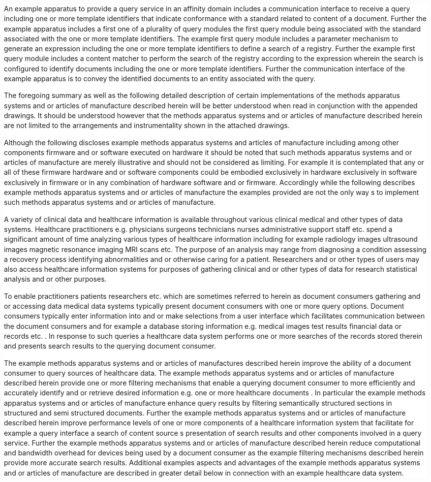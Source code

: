 An example apparatus to provide a query service in an affinity domain includes a communication interface to receive a query including one or more template identifiers that indicate conformance with a standard related to content of a document. Further the example apparatus includes a first one of a plurality of query modules the first query module being associated with the standard associated with the one or more template identifiers. The example first query module includes a parameter mechanism to generate an expression including the one or more template identifiers to define a search of a registry. Further the example first query module includes a content matcher to perform the search of the registry according to the expression wherein the search is configured to identify documents including the one or more template identifiers. Further the communication interface of the example apparatus is to convey the identified documents to an entity associated with the query.

The foregoing summary as well as the following detailed description of certain implementations of the methods apparatus systems and or articles of manufacture described herein will be better understood when read in conjunction with the appended drawings. It should be understood however that the methods apparatus systems and or articles of manufacture described herein are not limited to the arrangements and instrumentality shown in the attached drawings.

Although the following discloses example methods apparatus systems and articles of manufacture including among other components firmware and or software executed on hardware it should be noted that such methods apparatus systems and or articles of manufacture are merely illustrative and should not be considered as limiting. For example it is contemplated that any or all of these firmware hardware and or software components could be embodied exclusively in hardware exclusively in software exclusively in firmware or in any combination of hardware software and or firmware. Accordingly while the following describes example methods apparatus systems and or articles of manufacture the examples provided are not the only way s to implement such methods apparatus systems and or articles of manufacture.

A variety of clinical data and healthcare information is available throughout various clinical medical and other types of data systems. Healthcare practitioners e.g. physicians surgeons technicians nurses administrative support staff etc. spend a significant amount of time analyzing various types of healthcare information including for example radiology images ultrasound images magnetic resonance imaging MRI scans etc. The purpose of an analysis may range from diagnosing a condition assessing a recovery process identifying abnormalities and or otherwise caring for a patient. Researchers and or other types of users may also access healthcare information systems for purposes of gathering clinical and or other types of data for research statistical analysis and or other purposes.

To enable practitioners patients researchers etc. which are sometimes referred to herein as document consumers gathering and or accessing data medical data systems typically present document consumers with one or more query options. Document consumers typically enter information into and or make selections from a user interface which facilitates communication between the document consumers and for example a database storing information e.g. medical images test results financial data or records etc. . In response to such queries a healthcare data system performs one or more searches of the records stored therein and presents search results to the querying document consumer.

The example methods apparatus systems and or articles of manufactures described herein improve the ability of a document consumer to query sources of healthcare data. The example methods apparatus systems and or articles of manufacture described herein provide one or more filtering mechanisms that enable a querying document consumer to more efficiently and accurately identify and or retrieve desired information e.g. one or more healthcare documents . In particular the example methods apparatus systems and or articles of manufacture enhance query results by filtering semantically structured sections in structured and semi structured documents. Further the example methods apparatus systems and or articles of manufacture described herein improve performance levels of one or more components of a healthcare information system that facilitate for example a query interface a search of content source s presentation of search results and other components involved in a query service. Further the example methods apparatus systems and or articles of manufacture described herein reduce computational and bandwidth overhead for devices being used by a document consumer as the example filtering mechanisms described herein provide more accurate search results. Additional examples aspects and advantages of the example methods apparatus systems and or articles of manufacture are described in greater detail below in connection with an example healthcare data system.
